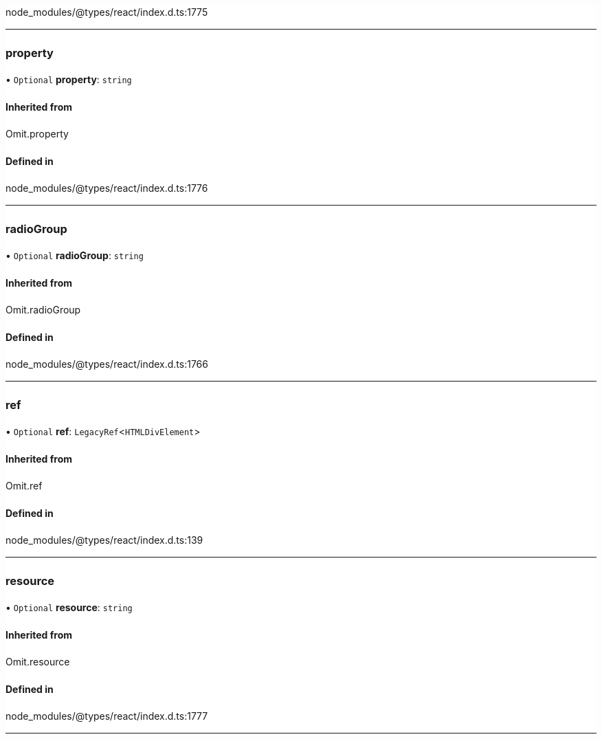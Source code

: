 node_modules/@types/react/index.d.ts:1775

---

### property

• `Optional` **property**: `string`

#### Inherited from

Omit.property

#### Defined in

node_modules/@types/react/index.d.ts:1776

---

### radioGroup

• `Optional` **radioGroup**: `string`

#### Inherited from

Omit.radioGroup

#### Defined in

node_modules/@types/react/index.d.ts:1766

---

### ref

• `Optional` **ref**: `LegacyRef`<`HTMLDivElement`\>

#### Inherited from

Omit.ref

#### Defined in

node_modules/@types/react/index.d.ts:139

---

### resource

• `Optional` **resource**: `string`

#### Inherited from

Omit.resource

#### Defined in

node_modules/@types/react/index.d.ts:1777

---